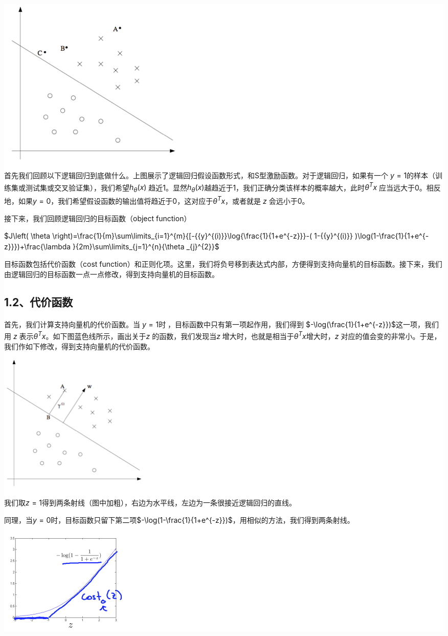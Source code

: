 ![](images/SVM/svm_1.png)

首先我们回顾以下逻辑回归到底做什么。上图展示了逻辑回归假设函数形式，和S型激励函数。对于逻辑回归，如果有一个 $y=1$的样本（训练集或测试集或交叉验证集），我们希望${{h}_{\theta }}\left( x \right)$ 趋近1。显然${{h}_{\theta }}\left( x \right)$越趋近于1，我们正确分类该样本的概率越大，此时$\theta^Tx$ 应当远大于0。相反地，如果$y=0$，我们希望假设函数的输出值将趋近于0，这对应于$\theta^Tx$，或者就是 $z$ 会远小于0。

接下来，我们回顾逻辑回归的目标函数（object function）

$J\left( \theta  \right)=\frac{1}{m}\sum\limits_{i=1}^{m}{[-{{y}^{(i)}}\log{\frac{1}{1+e^{-z}}}-( 1-{{y}^{(i)}} )\log(1-\frac{1}{1+e^{-z}}})+\frac{\lambda }{2m}\sum\limits_{j=1}^{n}{\theta _{j}^{2}}$

目标函数包括代价函数（cost function）和正则化项。这里，我们将负号移到表达式内部，方便得到支持向量机的目标函数。接下来，我们由逻辑回归的目标函数一点一点修改，得到支持向量机的目标函数。

## 1.2、代价函数

首先，我们计算支持向量机的代价函数。当 $y=1$时 ，目标函数中只有第一项起作用，我们得到 $-\log(\frac{1}{1+e^{-z}})$这一项，我们用 $z$ 表示$\theta^Tx$。如下图蓝色线所示，画出关于$z$ 的函数，我们发现当$z$ 增大时，也就是相当于$\theta^Tx$增大时，$z$ 对应的值会变的非常小。于是，我们作如下修改，得到支持向量机的代价函数。

![](images/SVM/svm_2.png)

我们取$z=1$得到两条射线（图中加粗），右边为水平线，左边为一条很接近逻辑回归的直线。

同理，当$y=0$时，目标函数只留下第二项$-\log(1-\frac{1}{1+e^{-z}})$，用相似的方法，我们得到两条射线。

![](images/SVM/svm_3.png)
